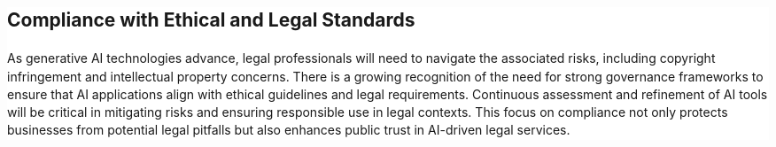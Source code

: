 ## Compliance with Ethical and Legal Standards
As generative AI technologies advance, legal professionals will need to navigate the associated risks, including copyright infringement and intellectual property concerns. There is a growing recognition of the need for strong governance frameworks to ensure that AI applications align with ethical guidelines and legal requirements. Continuous assessment and refinement of AI tools will be critical in mitigating risks and ensuring responsible use in legal contexts. This focus on compliance not only protects businesses from potential legal pitfalls but also enhances public trust in AI-driven legal services.